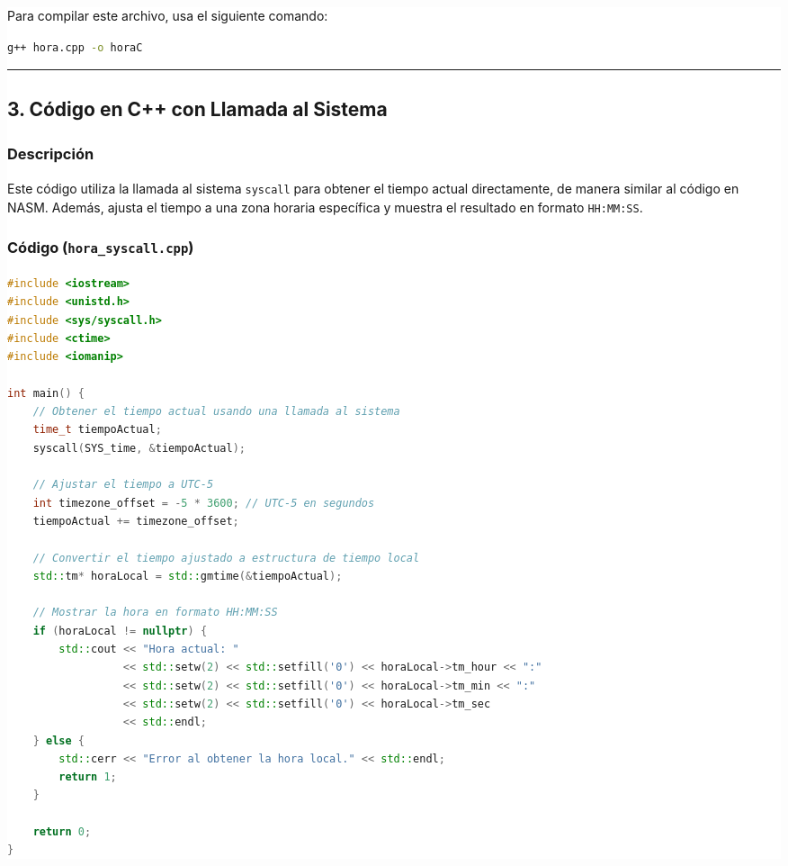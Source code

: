 
Para compilar este archivo, usa el siguiente comando:

```bash
g++ hora.cpp -o horaC
```

---

## 3. Código en C++ con Llamada al Sistema

### Descripción

Este código utiliza la llamada al sistema `syscall` para obtener el tiempo actual directamente, de manera similar al código en NASM. Además, ajusta el tiempo a una zona horaria específica y muestra el resultado en formato `HH:MM:SS`.

### Código (`hora_syscall.cpp`)

```cpp
#include <iostream>
#include <unistd.h>
#include <sys/syscall.h>
#include <ctime>
#include <iomanip>

int main() {
    // Obtener el tiempo actual usando una llamada al sistema
    time_t tiempoActual;
    syscall(SYS_time, &tiempoActual);

    // Ajustar el tiempo a UTC-5
    int timezone_offset = -5 * 3600; // UTC-5 en segundos
    tiempoActual += timezone_offset;

    // Convertir el tiempo ajustado a estructura de tiempo local
    std::tm* horaLocal = std::gmtime(&tiempoActual);

    // Mostrar la hora en formato HH:MM:SS
    if (horaLocal != nullptr) {
        std::cout << "Hora actual: "
                  << std::setw(2) << std::setfill('0') << horaLocal->tm_hour << ":"
                  << std::setw(2) << std::setfill('0') << horaLocal->tm_min << ":"
                  << std::setw(2) << std::setfill('0') << horaLocal->tm_sec
                  << std::endl;
    } else {
        std::cerr << "Error al obtener la hora local." << std::endl;
        return 1;
    }

    return 0;
}
```
